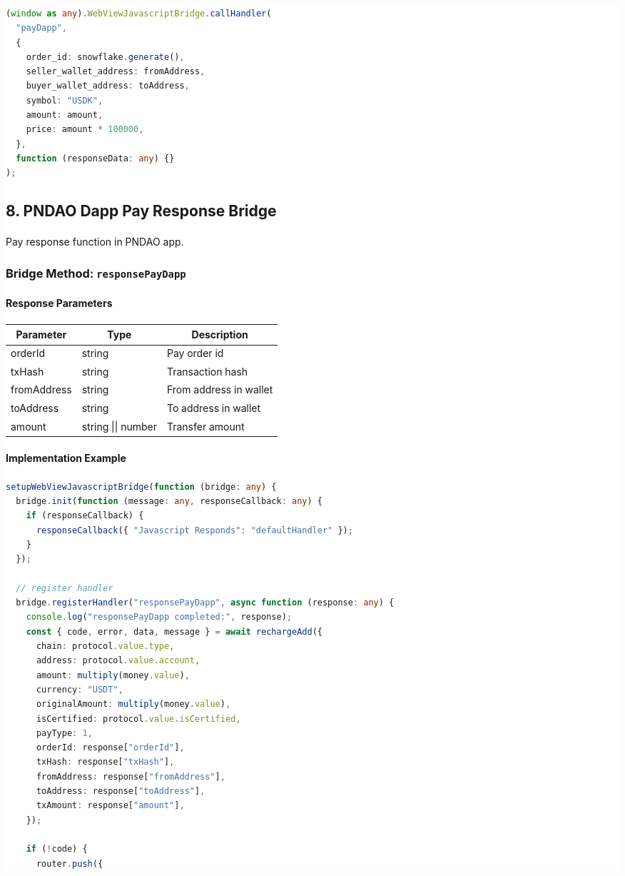 ```typescript
(window as any).WebViewJavascriptBridge.callHandler(
  "payDapp",
  {
    order_id: snowflake.generate(),
    seller_wallet_address: fromAddress,
    buyer_wallet_address: toAddress,
    symbol: "USDK",
    amount: amount,
    price: amount * 100000,
  },
  function (responseData: any) {}
);
```

## 8. PNDAO Dapp Pay Response Bridge

Pay response function in PNDAO app.

### Bridge Method: `responsePayDapp`

#### Response Parameters

| Parameter   | Type                       | Description            |
| ----------- | -------------------------- | ---------------------- |
| orderId     | string                     | Pay order id           |
| txHash      | string                     | Transaction hash       |
| fromAddress | string                     | From address in wallet |
| toAddress   | string                     | To address in wallet   |
| amount      | string &#124;&#124; number | Transfer amount        |

#### Implementation Example

```typescript
setupWebViewJavascriptBridge(function (bridge: any) {
  bridge.init(function (message: any, responseCallback: any) {
    if (responseCallback) {
      responseCallback({ "Javascript Responds": "defaultHandler" });
    }
  });

  // register handler
  bridge.registerHandler("responsePayDapp", async function (response: any) {
    console.log("responsePayDapp completed:", response);
    const { code, error, data, message } = await rechargeAdd({
      chain: protocol.value.type,
      address: protocol.value.account,
      amount: multiply(money.value),
      currency: "USDT",
      originalAmount: multiply(money.value),
      isCertified: protocol.value.isCertified,
      payType: 1,
      orderId: response["orderId"],
      txHash: response["txHash"],
      fromAddress: response["fromAddress"],
      toAddress: response["toAddress"],
      txAmount: response["amount"],
    });

    if (!code) {
      router.push({
```